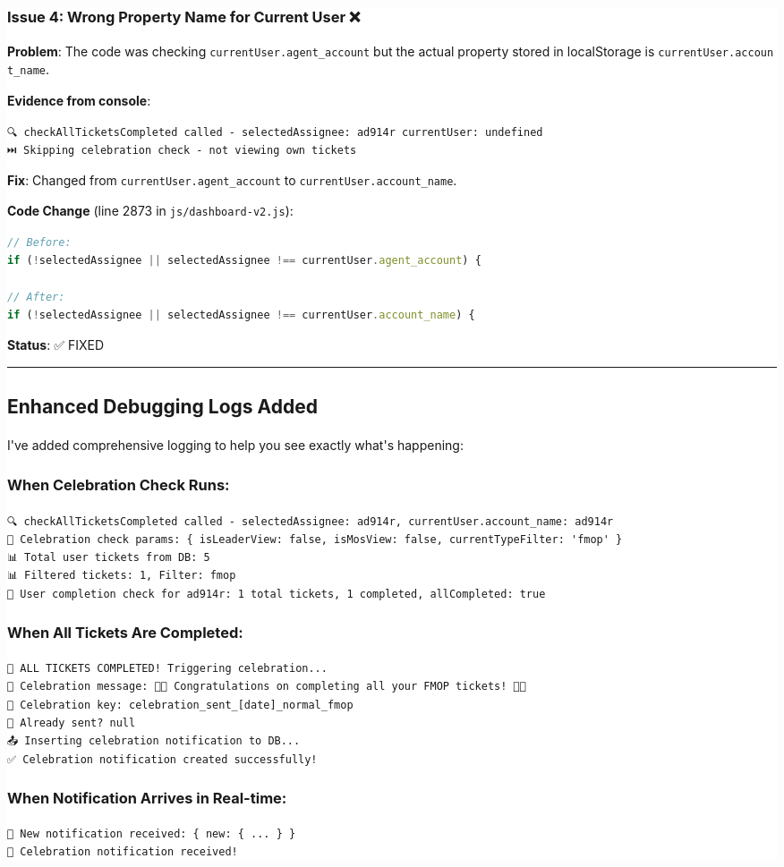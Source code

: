 ### Issue 4: Wrong Property Name for Current User ❌
**Problem**: The code was checking `currentUser.agent_account` but the actual property stored in localStorage is `currentUser.account_name`.

**Evidence from console**:
```
🔍 checkAllTicketsCompleted called - selectedAssignee: ad914r currentUser: undefined
⏭️ Skipping celebration check - not viewing own tickets
```

**Fix**: Changed from `currentUser.agent_account` to `currentUser.account_name`.

**Code Change** (line 2873 in `js/dashboard-v2.js`):
```javascript
// Before:
if (!selectedAssignee || selectedAssignee !== currentUser.agent_account) {

// After:
if (!selectedAssignee || selectedAssignee !== currentUser.account_name) {
```

**Status**: ✅ FIXED

---

## Enhanced Debugging Logs Added

I've added comprehensive logging to help you see exactly what's happening:

### When Celebration Check Runs:
```
🔍 checkAllTicketsCompleted called - selectedAssignee: ad914r, currentUser.account_name: ad914r
🎯 Celebration check params: { isLeaderView: false, isMosView: false, currentTypeFilter: 'fmop' }
📊 Total user tickets from DB: 5
📊 Filtered tickets: 1, Filter: fmop
🎊 User completion check for ad914r: 1 total tickets, 1 completed, allCompleted: true
```

### When All Tickets Are Completed:
```
🎉 ALL TICKETS COMPLETED! Triggering celebration...
🎊 Celebration message: 🎉👤 Congratulations on completing all your FMOP tickets! 🚢🎊
🔑 Celebration key: celebration_sent_[date]_normal_fmop
📝 Already sent? null
📤 Inserting celebration notification to DB...
✅ Celebration notification created successfully!
```

### When Notification Arrives in Real-time:
```
🔔 New notification received: { new: { ... } }
🎉 Celebration notification received!
```
